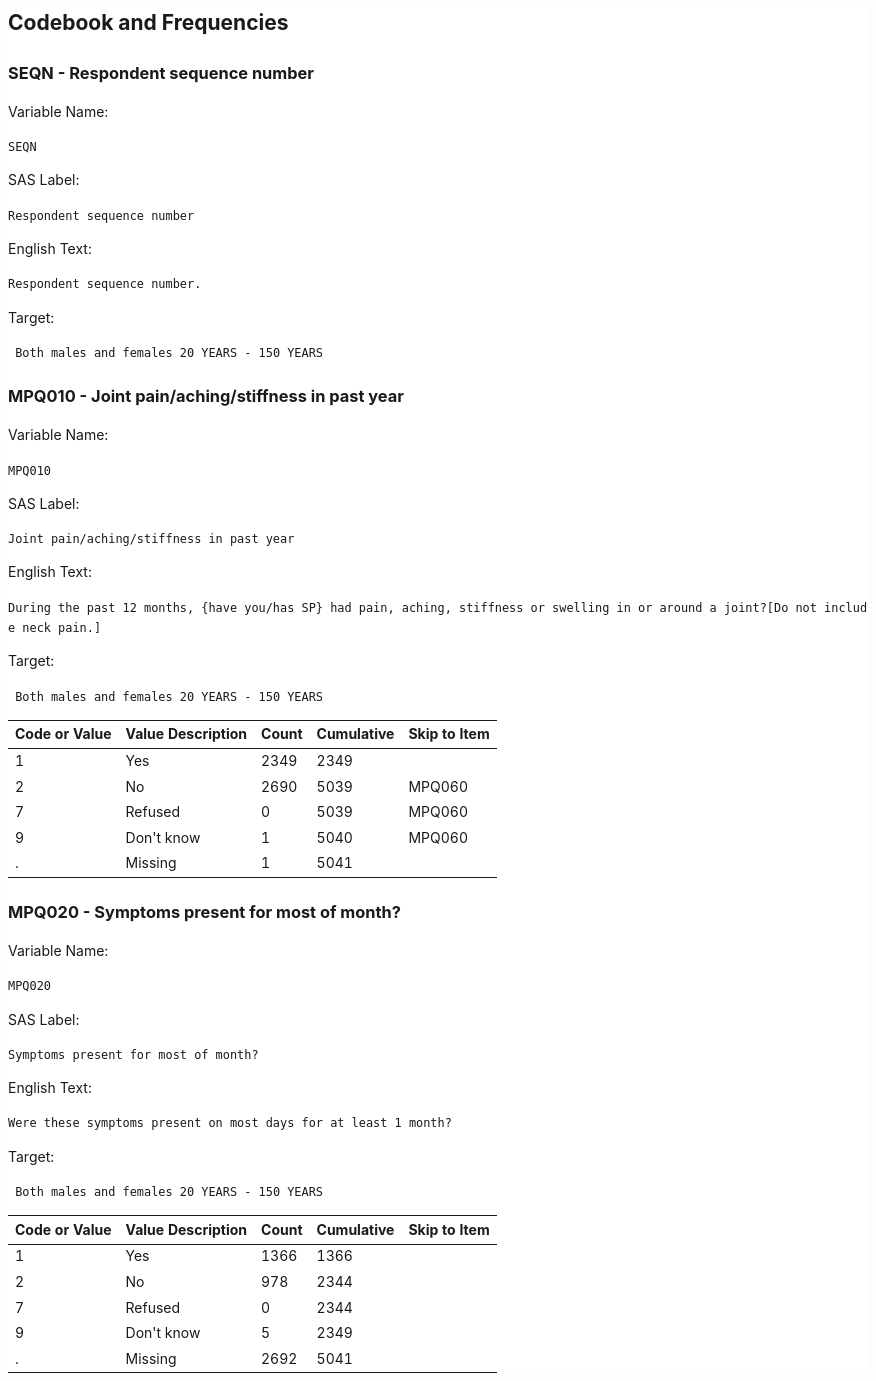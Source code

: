 ## Codebook and Frequencies

### SEQN - Respondent sequence number

Variable Name:

    SEQN
SAS Label:

    Respondent sequence number
English Text:

    Respondent sequence number.
Target:

     Both males and females 20 YEARS - 150 YEARS

### MPQ010 - Joint pain/aching/stiffness in past year

Variable Name:

    MPQ010
SAS Label:

    Joint pain/aching/stiffness in past year
English Text:

    During the past 12 months, {have you/has SP} had pain, aching, stiffness or swelling in or around a joint?[Do not include neck pain.]
Target:

     Both males and females 20 YEARS - 150 YEARS
Code or Value | Value Description | Count | Cumulative | Skip to Item  
---|---|---|---|---  
1 | Yes | 2349 | 2349 |   
2 | No | 2690 | 5039 | MPQ060   
7 | Refused | 0 | 5039 | MPQ060   
9 | Don't know | 1 | 5040 | MPQ060   
. | Missing | 1 | 5041 |   
  
### MPQ020 - Symptoms present for most of month?

Variable Name:

    MPQ020
SAS Label:

    Symptoms present for most of month?
English Text:

    Were these symptoms present on most days for at least 1 month?
Target:

     Both males and females 20 YEARS - 150 YEARS
Code or Value | Value Description | Count | Cumulative | Skip to Item  
---|---|---|---|---  
1 | Yes | 1366 | 1366 |   
2 | No | 978 | 2344 |   
7 | Refused | 0 | 2344 |   
9 | Don't know | 5 | 2349 |   
. | Missing | 2692 | 5041 |   
  